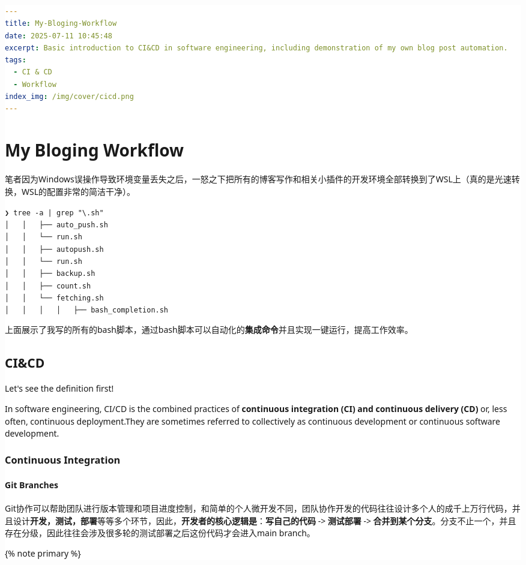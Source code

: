 ```yaml
---
title: My-Bloging-Workflow
date: 2025-07-11 10:45:48
excerpt: Basic introduction to CI&CD in software engineering, including demonstration of my own blog post automation.
tags: 
  - CI & CD
  - Workflow
index_img: /img/cover/cicd.png
---
```


<style>
  html, body, .markdown-body {
    font-family: Georgia, sans, serif;
  }
</style>

# My Bloging Workflow

笔者因为Windows误操作导致环境变量丢失之后，一怒之下把所有的博客写作和相关小插件的开发环境全部转换到了WSL上（真的是光速转换，WSL的配置非常的简洁干净）。

```text
❯ tree -a | grep "\.sh"
│   │   ├── auto_push.sh
│   │   └── run.sh
│   │   ├── autopush.sh
│   │   └── run.sh
│   │   ├── backup.sh
│   │   ├── count.sh
│   │   └── fetching.sh
│   │   │   │   ├── bash_completion.sh
```

上面展示了我写的所有的bash脚本，通过bash脚本可以自动化的**集成命令**并且实现一键运行，提高工作效率。

## CI&CD

Let's see the definition first!

In software engineering, CI/CD is the combined practices of **continuous integration (CI) and continuous delivery (CD)** or, less often, continuous deployment.They are sometimes referred to collectively as continuous development or continuous software development.

### Continuous Integration

#### Git Branches

Git协作可以帮助团队进行版本管理和项目进度控制，和简单的个人微开发不同，团队协作开发的代码往往设计多个人的成千上万行代码，并且设计**开发，测试，部署**等等多个环节，因此，**开发者的核心逻辑是**：**写自己的代码** -> **测试部署** -> **合并到某个分支**。分支不止一个，并且存在分级，因此往往会涉及很多轮的测试部署之后这份代码才会进入main branch。

{% note primary %}
